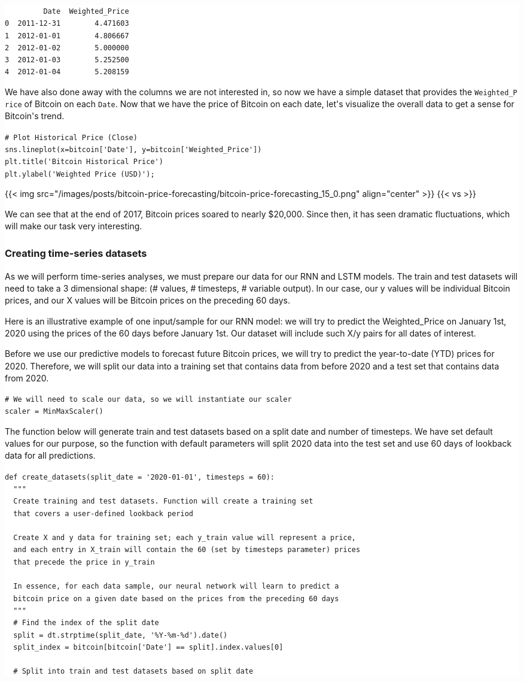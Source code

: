              Date  Weighted_Price
    0  2011-12-31        4.471603
    1  2012-01-01        4.806667
    2  2012-01-02        5.000000
    3  2012-01-03        5.252500
    4  2012-01-04        5.208159


We have also done away with the columns we are not interested in, so now we have a simple dataset that provides the `Weighted_Price` of Bitcoin on each `Date`. Now that we have the price of Bitcoin on each date, let's visualize the overall data to get a sense for Bitcoin's trend.


```
# Plot Historical Price (Close)
sns.lineplot(x=bitcoin['Date'], y=bitcoin['Weighted_Price'])
plt.title('Bitcoin Historical Price')
plt.ylabel('Weighted Price (USD)');
```

{{< img src="/images/posts/bitcoin-price-forecasting/bitcoin-price-forecasting_15_0.png" align="center" >}}
{{< vs >}}


We can see that at the end of 2017, Bitcoin prices soared to nearly $20,000. Since then, it has seen dramatic fluctuations, which will make our task very interesting.

### Creating time-series datasets
As we will perform time-series analyses, we must prepare our data for our RNN and LSTM models. The train and test datasets will need to take a 3 dimensional shape: (# values, # timesteps, # variable output). In our case, our y values will be individual Bitcoin prices, and our X values will be Bitcoin prices on the preceding 60 days.

Here is an illustrative example of one input/sample for our RNN model: we will try to predict the Weighted_Price on January 1st, 2020 using the prices of the 60 days before January 1st. Our dataset will include such X/y pairs for all dates of interest.

Before we use our predictive models to forecast future Bitcoin prices, we will try to predict the year-to-date (YTD) prices for 2020. Therefore, we will split our data into a training set that contains data from before 2020 and a test set that contains data from 2020.


```
# We will need to scale our data, so we will instantiate our scaler
scaler = MinMaxScaler()
```

The function below will generate train and test datasets based on a split date and number of timesteps. We have set default values for our purpose, so the function with default parameters will split 2020 data into the test set and use 60 days of lookback data for all predictions.


```
def create_datasets(split_date = '2020-01-01', timesteps = 60):
  """
  Create training and test datasets. Function will create a training set
  that covers a user-defined lookback period

  Create X and y data for training set; each y_train value will represent a price,
  and each entry in X_train will contain the 60 (set by timesteps parameter) prices
  that precede the price in y_train

  In essence, for each data sample, our neural network will learn to predict a
  bitcoin price on a given date based on the prices from the preceding 60 days
  """
  # Find the index of the split date
  split = dt.strptime(split_date, '%Y-%m-%d').date()
  split_index = bitcoin[bitcoin['Date'] == split].index.values[0]

  # Split into train and test datasets based on split date
```